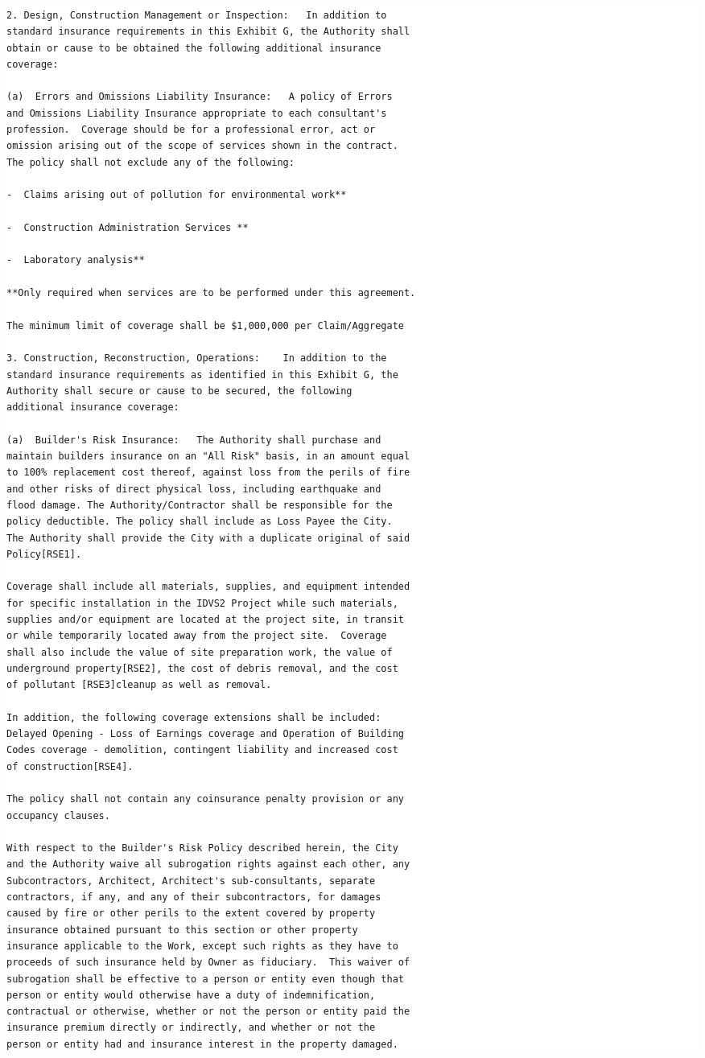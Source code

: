     2. Design, Construction Management or Inspection:   In addition to  
    standard insurance requirements in this Exhibit G, the Authority shall  
    obtain or cause to be obtained the following additional insurance  
    coverage:  
  
    (a)  Errors and Omissions Liability Insurance:   A policy of Errors  
    and Omissions Liability Insurance appropriate to each consultant's  
    profession.  Coverage should be for a professional error, act or  
    omission arising out of the scope of services shown in the contract.  
    The policy shall not exclude any of the following:  
  
    -  Claims arising out of pollution for environmental work**  
  
    -  Construction Administration Services **  
  
    -  Laboratory analysis**  
  
    **Only required when services are to be performed under this agreement.  
  
    The minimum limit of coverage shall be $1,000,000 per Claim/Aggregate  
  
    3. Construction, Reconstruction, Operations:    In addition to the  
    standard insurance requirements as identified in this Exhibit G, the  
    Authority shall secure or cause to be secured, the following  
    additional insurance coverage:  
  
    (a)  Builder's Risk Insurance:   The Authority shall purchase and  
    maintain builders insurance on an "All Risk" basis, in an amount equal  
    to 100% replacement cost thereof, against loss from the perils of fire  
    and other risks of direct physical loss, including earthquake and  
    flood damage. The Authority/Contractor shall be responsible for the  
    policy deductible. The policy shall include as Loss Payee the City.  
    The Authority shall provide the City with a duplicate original of said  
    Policy[RSE1].  
  
    Coverage shall include all materials, supplies, and equipment intended  
    for specific installation in the IDVS2 Project while such materials,  
    supplies and/or equipment are located at the project site, in transit  
    or while temporarily located away from the project site.  Coverage  
    shall also include the value of site preparation work, the value of  
    underground property[RSE2], the cost of debris removal, and the cost  
    of pollutant [RSE3]cleanup as well as removal.  
  
    In addition, the following coverage extensions shall be included:  
    Delayed Opening - Loss of Earnings coverage and Operation of Building  
    Codes coverage - demolition, contingent liability and increased cost  
    of construction[RSE4].  
  
    The policy shall not contain any coinsurance penalty provision or any  
    occupancy clauses.  
  
    With respect to the Builder's Risk Policy described herein, the City  
    and the Authority waive all subrogation rights against each other, any  
    Subcontractors, Architect, Architect's sub-consultants, separate  
    contractors, if any, and any of their subcontractors, for damages  
    caused by fire or other perils to the extent covered by property  
    insurance obtained pursuant to this section or other property  
    insurance applicable to the Work, except such rights as they have to  
    proceeds of such insurance held by Owner as fiduciary.  This waiver of  
    subrogation shall be effective to a person or entity even though that  
    person or entity would otherwise have a duty of indemnification,  
    contractual or otherwise, whether or not the person or entity paid the  
    insurance premium directly or indirectly, and whether or not the  
    person or entity had and insurance interest in the property damaged.  
  